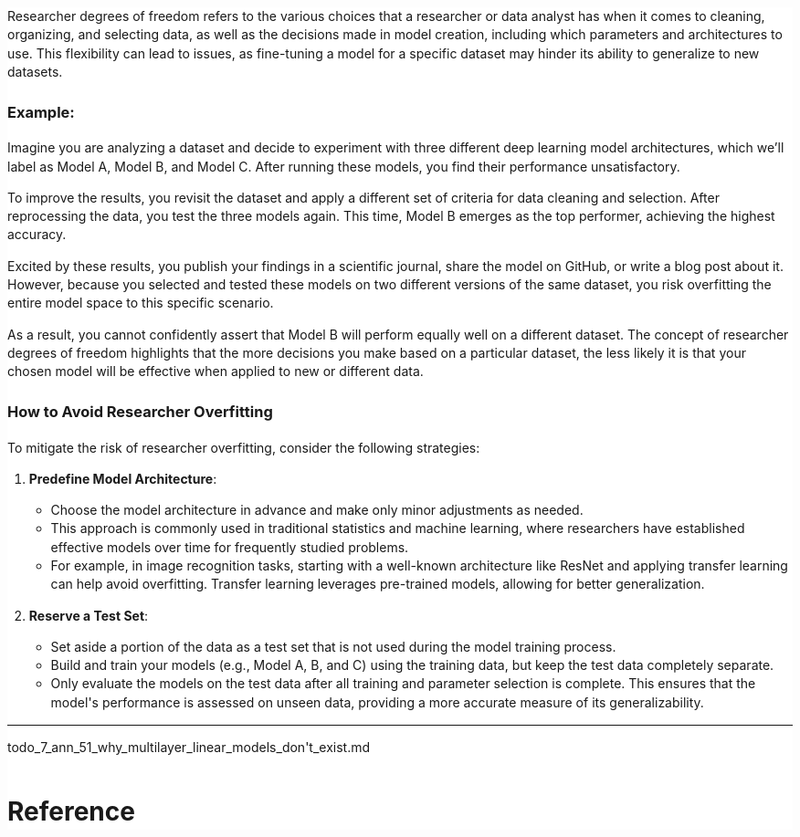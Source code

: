Researcher degrees of freedom refers to the various choices that a researcher or data analyst has when it comes to cleaning, organizing, and selecting data, as well as the decisions made in model creation, including which parameters and architectures to use. This flexibility can lead to issues, as fine-tuning a model for a specific dataset may hinder its ability to generalize to new datasets.

### Example:

Imagine you are analyzing a dataset and decide to experiment with three different deep learning model architectures, which we’ll label as Model A, Model B, and Model C. After running these models, you find their performance unsatisfactory.

To improve the results, you revisit the dataset and apply a different set of criteria for data cleaning and selection. After reprocessing the data, you test the three models again. This time, Model B emerges as the top performer, achieving the highest accuracy.

Excited by these results, you publish your findings in a scientific journal, share the model on GitHub, or write a blog post about it. However, because you selected and tested these models on two different versions of the same dataset, you risk overfitting the entire model space to this specific scenario.

As a result, you cannot confidently assert that Model B will perform equally well on a different dataset. The concept of researcher degrees of freedom highlights that the more decisions you make based on a particular dataset, the less likely it is that your chosen model will be effective when applied to new or different data.

### How to Avoid Researcher Overfitting

To mitigate the risk of researcher overfitting, consider the following strategies:

1. **Predefine Model Architecture**:

   - Choose the model architecture in advance and make only minor adjustments as needed.
   - This approach is commonly used in traditional statistics and machine learning, where researchers have established effective models over time for frequently studied problems.
   - For example, in image recognition tasks, starting with a well-known architecture like ResNet and applying transfer learning can help avoid overfitting. Transfer learning leverages pre-trained models, allowing for better generalization.

2. **Reserve a Test Set**:
   - Set aside a portion of the data as a test set that is not used during the model training process.
   - Build and train your models (e.g., Model A, B, and C) using the training data, but keep the test data completely separate.
   - Only evaluate the models on the test data after all training and parameter selection is complete. This ensures that the model's performance is assessed on unseen data, providing a more accurate measure of its generalizability.

```python

```

---

todo_7_ann_51_why_multilayer_linear_models_don't_exist.md

# Reference
